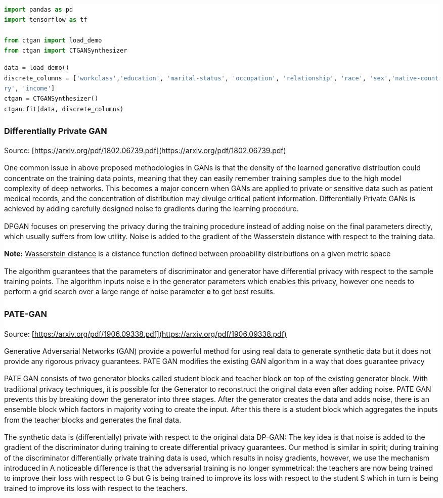 ```python
import pandas as pd
import tensorflow as tf

from ctgan import load_demo
from ctgan import CTGANSynthesizer
```

```python
data = load_demo()
discrete_columns = ['workclass','education', 'marital-status', 'occupation', 'relationship', 'race', 'sex','native-country', 'income']
ctgan = CTGANSynthesizer()
ctgan.fit(data, discrete_columns)
```



### Differentially Private GAN

Source: [https://arxiv.org/pdf/1802.06739.pdf](https://arxiv.org/pdf/1802.06739.pdf)

One common issue in above proposed methodologies in GANs is that the density of the learned generative distribution could concentrate on the training data points, meaning that they can easily remember training samples due to the high model complexity of deep networks. This becomes a major concern when GANs are applied to private or sensitive data such as patient medical records, and the concentration of distribution may divulge critical patient information. Differentially Private GANs is achieved by adding carefully designed noise to gradients during the learning procedure.

DPGAN focuses on preserving the privacy during the training procedure instead of adding noise on the final parameters directly, which usually suffers from low utility.  Noise is added to the gradient of the Wasserstein distance with respect to the training data.

**Note:**   [Wasserstein distance](https://en.wikipedia.org/wiki/Wasserstein_metric) is a distance function defined between probability distributions on a given metric space

The algorithm guarantees that the parameters of discriminator and generator have differential privacy with respect to the sample training points. The algorithm inputs noise e in the generator parameters which enables this privacy, however one needs to perform a grid search over a large range of noise parameter **e** to get best results.

### PATE-GAN

Source: [https://arxiv.org/pdf/1906.09338.pdf](https://arxiv.org/pdf/1906.09338.pdf)

Generative Adversarial Networks (GAN) provide a powerful method for using real data to generate synthetic data but it does not provide any rigorous privacy guarantees. PATE GAN modifies the existing GAN algorithm in a way that does guarantee privacy

PATE GAN consists of two generator blocks called student block and teacher block on top of the existing generator block. With traditional privacy techniques, it is possible for the Generator to reconstruct the original data even after adding noise. PATE GAN prevents this by breaking down the generator into three stages. After the generator creates the data and adds noise, there is an ensemble block which factors in majority voting to create the input. After this there is a student block which aggregates the inputs from the teacher blocks and generates the final data.

The synthetic data is (differentially) private with respect to the original data DP-GAN: The key idea is that noise is added to the gradient of the discriminator during training to create differential privacy guarantees. Our method is similar in spirit; during training of the discriminator differentially private training data is used, which results in noisy gradients, however, we use the mechanism introduced in A noticeable difference is that the adversarial training is no longer symmetrical: the teachers are now being trained to improve their loss with respect to G but G is being trained to improve its loss with respect to the student S which in turn is being trained to improve its loss with respect to the teachers.
